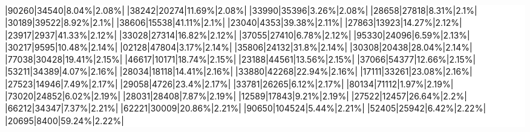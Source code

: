 |90260|34540|8.04%|2.08%|
|38242|20274|11.69%|2.08%|
|33990|35396|3.26%|2.08%|
|28658|27818|8.31%|2.1%|
|30189|39522|8.92%|2.1%|
|38606|15538|41.11%|2.1%|
|23040|4353|39.38%|2.11%|
|27863|13923|14.27%|2.12%|
|23917|2937|41.33%|2.12%|
|33028|27314|16.82%|2.12%|
|37055|27410|6.78%|2.12%|
|95330|24096|6.59%|2.13%|
|30217|9595|10.48%|2.14%|
|02128|47804|3.17%|2.14%|
|35806|24132|31.8%|2.14%|
|30308|20438|28.04%|2.14%|
|77038|30428|19.41%|2.15%|
|46617|10171|18.74%|2.15%|
|23188|44561|13.56%|2.15%|
|37066|54377|12.66%|2.15%|
|53211|34389|4.07%|2.16%|
|28034|18118|14.41%|2.16%|
|33880|42268|22.94%|2.16%|
|17111|33261|23.08%|2.16%|
|27523|14946|7.49%|2.17%|
|29058|4726|23.4%|2.17%|
|33781|26265|6.12%|2.17%|
|80134|71112|1.97%|2.19%|
|73020|24852|6.02%|2.19%|
|28031|28408|7.87%|2.19%|
|12589|17843|9.21%|2.19%|
|27522|12457|26.64%|2.2%|
|66212|34347|7.37%|2.21%|
|62221|30009|20.86%|2.21%|
|90650|104524|5.44%|2.21%|
|52405|25942|6.42%|2.22%|
|20695|8400|59.24%|2.22%|